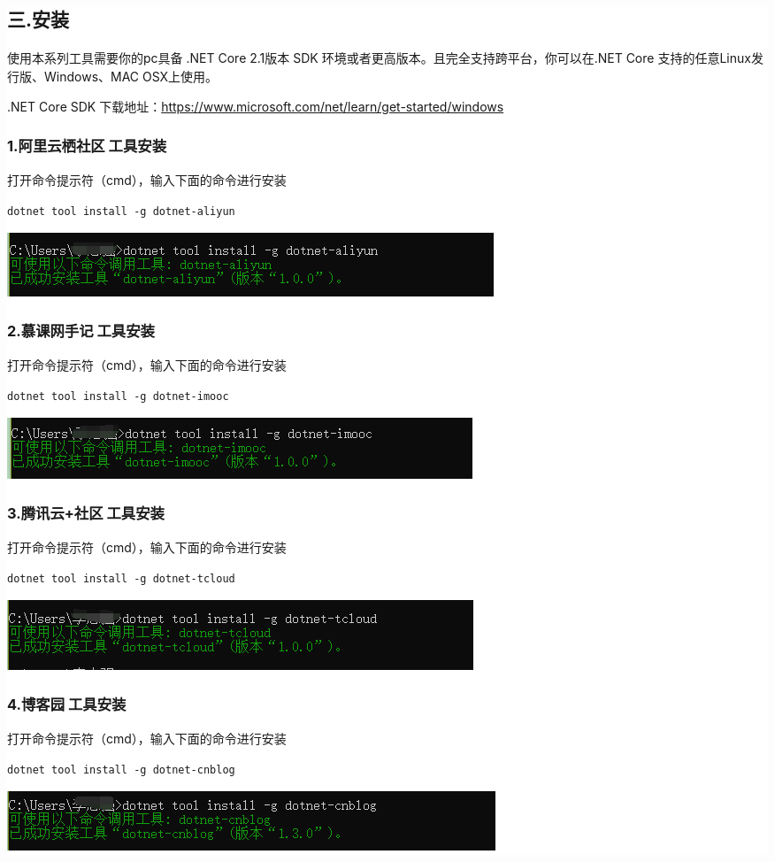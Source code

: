 ## 三.安装

使用本系列工具需要你的pc具备 .NET Core 2.1版本 SDK 环境或者更高版本。且完全支持跨平台，你可以在.NET Core 支持的任意Linux发行版、Windows、MAC OSX上使用。

.NET Core SDK 下载地址：https://www.microsoft.com/net/learn/get-started/windows

### 1.阿里云栖社区 工具安装

打开命令提示符（cmd），输入下面的命令进行安装

````shell
dotnet tool install -g dotnet-aliyun
````
![Aliyun Install](assets/aliyun-install.png)

### 2.慕课网手记 工具安装

打开命令提示符（cmd），输入下面的命令进行安装

````shell
dotnet tool install -g dotnet-imooc
````
![Imooc Install](assets/imooc-install.png)

### 3.腾讯云+社区 工具安装

打开命令提示符（cmd），输入下面的命令进行安装

````shell
dotnet tool install -g dotnet-tcloud
````
![Tcloud Install](assets/tcloud-install.png)

### 4.博客园 工具安装

打开命令提示符（cmd），输入下面的命令进行安装

````shell
dotnet tool install -g dotnet-cnblog
````
![Cnblog Install](assets/cnblog-install.png)
